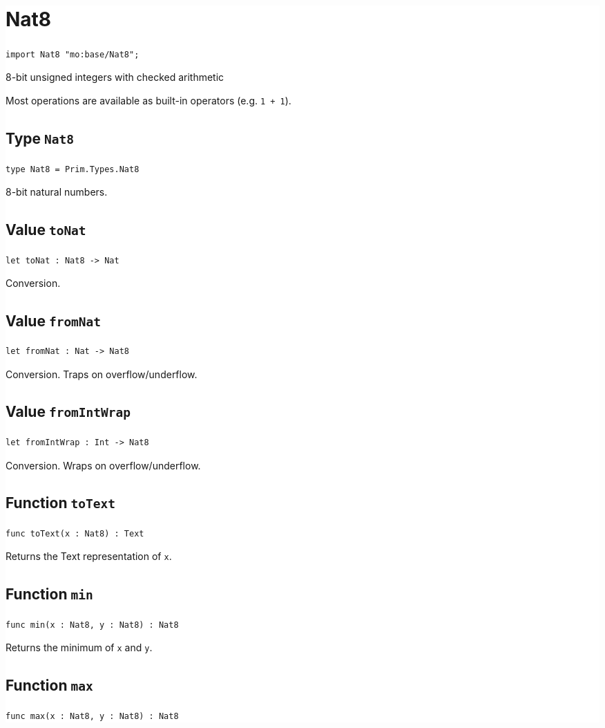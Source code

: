 # Nat8

```motoko name=import
import Nat8 "mo:base/Nat8";
```

8-bit unsigned integers with checked arithmetic

Most operations are available as built-in operators (e.g. `1 + 1`).

## Type `Nat8`
```motoko no-repl
type Nat8 = Prim.Types.Nat8
```

8-bit natural numbers.

## Value `toNat`
```motoko no-repl
let toNat : Nat8 -> Nat
```

Conversion.

## Value `fromNat`
```motoko no-repl
let fromNat : Nat -> Nat8
```

Conversion. Traps on overflow/underflow.

## Value `fromIntWrap`
```motoko no-repl
let fromIntWrap : Int -> Nat8
```

Conversion. Wraps on overflow/underflow.

## Function `toText`
```motoko no-repl
func toText(x : Nat8) : Text
```

Returns the Text representation of `x`.

## Function `min`
```motoko no-repl
func min(x : Nat8, y : Nat8) : Nat8
```

Returns the minimum of `x` and `y`.

## Function `max`
```motoko no-repl
func max(x : Nat8, y : Nat8) : Nat8
```
